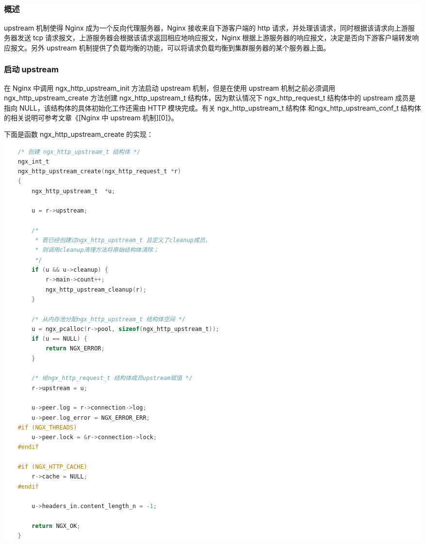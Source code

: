 ### 概述

upstream 机制使得 Nginx 成为一个反向代理服务器，Nginx 接收来自下游客户端的 http 请求，并处理该请求，同时根据该请求向上游服务器发送 tcp 请求报文，上游服务器会根据该请求返回相应地响应报文，Nginx 根据上游服务器的响应报文，决定是否向下游客户端转发响应报文。另外 upstream 机制提供了负载均衡的功能，可以将请求负载均衡到集群服务器的某个服务器上面。

### 启动 upstream

在 Nginx 中调用 ngx_http_upstream_init 方法启动 upstream 机制，但是在使用 upstream 机制之前必须调用 ngx_http_upstream_create 方法创建 ngx_http_upstream_t 结构体，因为默认情况下 ngx_http_request_t 结构体中的 upstream 成员是指向 NULL，该结构体的具体初始化工作还需由 HTTP 模块完成。有关 ngx_http_upstream_t 结构体 和ngx_http_upstream_conf_t 结构体的相关说明可参考文章《[Nginx 中 upstream 机制][0]》。

下面是函数 ngx_http_upstream_create 的实现：
```c
    /* 创建 ngx_http_upstream_t 结构体 */
    ngx_int_t
    ngx_http_upstream_create(ngx_http_request_t *r)
    {
        ngx_http_upstream_t  *u;
    
        u = r->upstream;
    
        /*
         * 若已经创建过ngx_http_upstream_t 且定义了cleanup成员，
         * 则调用cleanup清理方法将原始结构体清除；
         */
        if (u && u->cleanup) {
            r->main->count++;
            ngx_http_upstream_cleanup(r);
        }
    
        /* 从内存池分配ngx_http_upstream_t 结构体空间 */
        u = ngx_pcalloc(r->pool, sizeof(ngx_http_upstream_t));
        if (u == NULL) {
            return NGX_ERROR;
        }
    
        /* 给ngx_http_request_t 结构体成员upstream赋值 */
        r->upstream = u;
    
        u->peer.log = r->connection->log;
        u->peer.log_error = NGX_ERROR_ERR;
    #if (NGX_THREADS)
        u->peer.lock = &r->connection->lock;
    #endif
    
    #if (NGX_HTTP_CACHE)
        r->cache = NULL;
    #endif
    
        u->headers_in.content_length_n = -1;
    
        return NGX_OK;
    }
```
